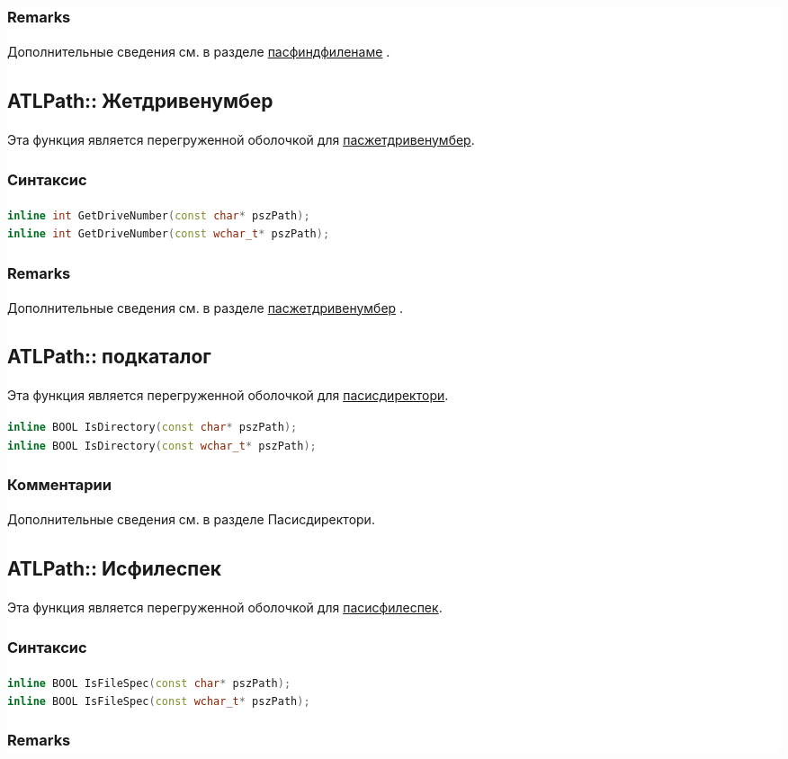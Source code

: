 ### <a name="remarks"></a>Remarks

Дополнительные сведения см. в разделе [пасфиндфиленаме](/windows/win32/api/shlwapi/nf-shlwapi-pathfindfilenamew) .

## <a name="atlpathgetdrivenumber"></a><a name="getdrivenumber"></a> ATLPath:: Жетдривенумбер

Эта функция является перегруженной оболочкой для [пасжетдривенумбер](/windows/win32/api/shlwapi/nf-shlwapi-pathgetdrivenumberw).

### <a name="syntax"></a>Синтаксис

```cpp
inline int GetDriveNumber(const char* pszPath);
inline int GetDriveNumber(const wchar_t* pszPath);
```

### <a name="remarks"></a>Remarks

Дополнительные сведения см. в разделе [пасжетдривенумбер](/windows/win32/api/shlwapi/nf-shlwapi-pathgetdrivenumberw) .

## <a name="atlpathisdirectory"></a><a name="isdirectory"></a> ATLPath:: подкаталог

Эта функция является перегруженной оболочкой для [пасисдиректори](/windows/win32/api/shlwapi/nf-shlwapi-pathisdirectoryw).

```cpp
inline BOOL IsDirectory(const char* pszPath);
inline BOOL IsDirectory(const wchar_t* pszPath);
```

### <a name="remarks"></a>Комментарии

Дополнительные сведения см. в разделе Пасисдиректори.

## <a name="atlpathisfilespec"></a><a name="isfilespec"></a> ATLPath:: Исфилеспек

Эта функция является перегруженной оболочкой для [пасисфилеспек](/windows/win32/api/shlwapi/nf-shlwapi-pathisfilespecw).

### <a name="syntax"></a>Синтаксис

```cpp
inline BOOL IsFileSpec(const char* pszPath);
inline BOOL IsFileSpec(const wchar_t* pszPath);
```

### <a name="remarks"></a>Remarks
